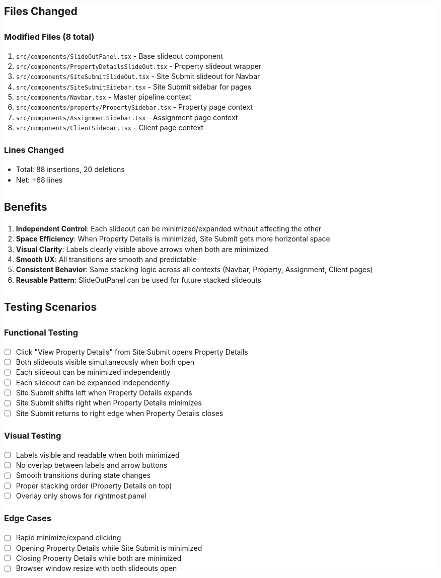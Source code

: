 ## Files Changed

### Modified Files (8 total)
1. `src/components/SlideOutPanel.tsx` - Base slideout component
2. `src/components/PropertyDetailsSlideOut.tsx` - Property slideout wrapper
3. `src/components/SiteSubmitSlideOut.tsx` - Site Submit slideout for Navbar
4. `src/components/SiteSubmitSidebar.tsx` - Site Submit sidebar for pages
5. `src/components/Navbar.tsx` - Master pipeline context
6. `src/components/property/PropertySidebar.tsx` - Property page context
7. `src/components/AssignmentSidebar.tsx` - Assignment page context
8. `src/components/ClientSidebar.tsx` - Client page context

### Lines Changed
- Total: 88 insertions, 20 deletions
- Net: +68 lines

## Benefits

1. **Independent Control**: Each slideout can be minimized/expanded without affecting the other
2. **Space Efficiency**: When Property Details is minimized, Site Submit gets more horizontal space
3. **Visual Clarity**: Labels clearly visible above arrows when both are minimized
4. **Smooth UX**: All transitions are smooth and predictable
5. **Consistent Behavior**: Same stacking logic across all contexts (Navbar, Property, Assignment, Client pages)
6. **Reusable Pattern**: SlideOutPanel can be used for future stacked slideouts

## Testing Scenarios

### Functional Testing
- [ ] Click "View Property Details" from Site Submit opens Property Details
- [ ] Both slideouts visible simultaneously when both open
- [ ] Each slideout can be minimized independently
- [ ] Each slideout can be expanded independently
- [ ] Site Submit shifts left when Property Details expands
- [ ] Site Submit shifts right when Property Details minimizes
- [ ] Site Submit returns to right edge when Property Details closes

### Visual Testing
- [ ] Labels visible and readable when both minimized
- [ ] No overlap between labels and arrow buttons
- [ ] Smooth transitions during state changes
- [ ] Proper stacking order (Property Details on top)
- [ ] Overlay only shows for rightmost panel

### Edge Cases
- [ ] Rapid minimize/expand clicking
- [ ] Opening Property Details while Site Submit is minimized
- [ ] Closing Property Details while both are minimized
- [ ] Browser window resize with both slideouts open
